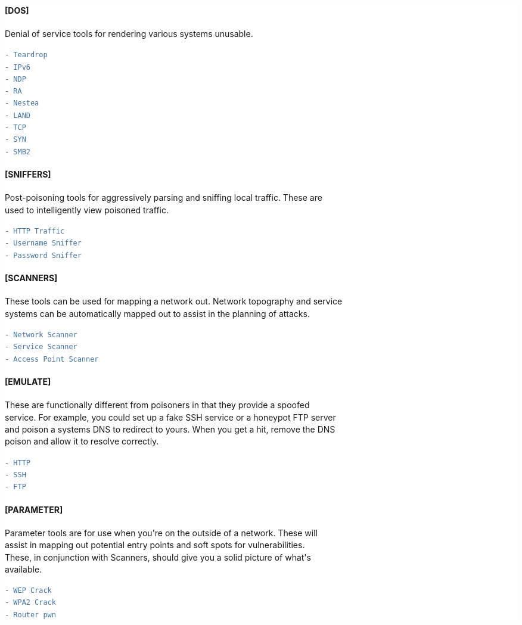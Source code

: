 #### [DOS]		
Denial of service tools for rendering various systems unusable.		
```diff
- Teardrop
- IPv6 
- NDP 
- RA 
- Nestea 
- LAND
- TCP
- SYN
- SMB2
```

#### [SNIFFERS]		
Post-poisoning tools for aggressively parsing and sniffing local traffic.  These are 		
used to intelligently view poisoned traffic.		
```diff
- HTTP Traffic
- Username Sniffer
- Password Sniffer
```

#### [SCANNERS]		
These tools can be used for mapping a network out.  Network topography and service 		
systems can be automatically mapped out to assist in the planning of attacks.		
```diff
- Network Scanner
- Service Scanner
- Access Point Scanner
```

#### [EMULATE]		
These are functionally different from poisoners in that they provide a spoofed 		
service.  For example, you could set up a fake SSH service or a honeypot FTP server 		
and poison a systems DNS to redirect to yours.  When you get a hit, remove the DNS 		
poison and allow it to resolve correctly.		
```diff
- HTTP
- SSH
- FTP
```

#### [PARAMETER]		
Parameter tools are for use when you're on the outside of a network.  These will 		
assist in mapping out potential entry points and soft spots for vulnerabilities.  		
These, in conjunction with Scanners, should give you a solid picture of what's 		
available.
```diff
- WEP Crack
- WPA2 Crack
- Router pwn
```

